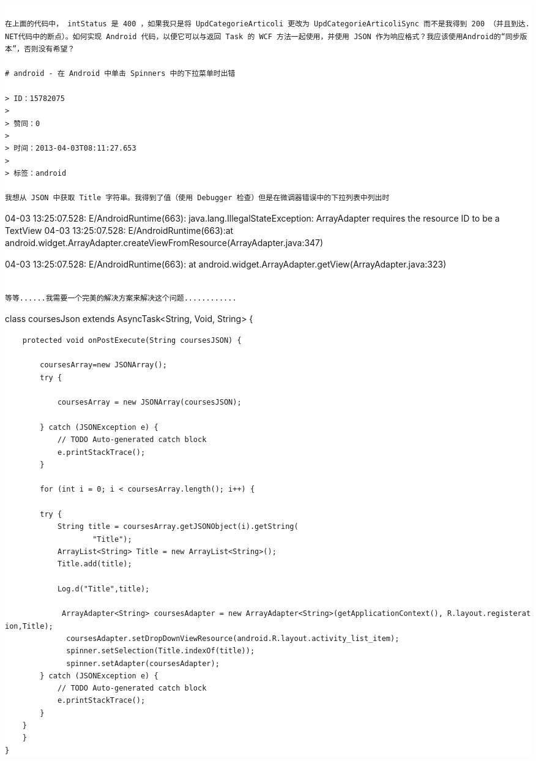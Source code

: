 ```

在上面的代码中， intStatus 是 400 ，如果我只是将 UpdCategorieArticoli 更改为 UpdCategorieArticoliSync 而不是我得到 200 （并且到达.NET代码中的断点）。如何实现 Android 代码，以便它可以与返回 Task 的 WCF 方法一起使用，并使用 JSON 作为响应格式？我应该使用Android的“同步版本”，否则没有希望？

# android - 在 Android 中单击 Spinners 中的下拉菜单时出错

> ID：15782075
> 
> 赞同：0
> 
> 时间：2013-04-03T08:11:27.653
> 
> 标签：android

我想从 JSON 中获取 Title 字符串。我得到了值（使用 Debugger 检查）但是在微调器错误中的下拉列表中列出时

```
 04-03 13:25:07.528: E/AndroidRuntime(663):
 java.lang.IllegalStateException: ArrayAdapter requires the resource ID
 to be a TextView 04-03 13:25:07.528: E/AndroidRuntime(663):at
 android.widget.ArrayAdapter.createViewFromResource(ArrayAdapter.java:347)

 04-03 13:25:07.528: E/AndroidRuntime(663):     at
 android.widget.ArrayAdapter.getView(ArrayAdapter.java:323) 
```

等等......我需要一个完美的解决方案来解决这个问题............

```
class coursesJson extends AsyncTask<String, Void, String> {

        protected void onPostExecute(String coursesJSON) {

            coursesArray=new JSONArray();
            try {

                coursesArray = new JSONArray(coursesJSON);

            } catch (JSONException e) {
                // TODO Auto-generated catch block
                e.printStackTrace();
            }

            for (int i = 0; i < coursesArray.length(); i++) {

            try {
                String title = coursesArray.getJSONObject(i).getString(
                        "Title");
                ArrayList<String> Title = new ArrayList<String>();
                Title.add(title);

                Log.d("Title",title);

                 ArrayAdapter<String> coursesAdapter = new ArrayAdapter<String>(getApplicationContext(), R.layout.registeration,Title);
                  coursesAdapter.setDropDownViewResource(android.R.layout.activity_list_item);
                  spinner.setSelection(Title.indexOf(title));
                  spinner.setAdapter(coursesAdapter);
            } catch (JSONException e) {
                // TODO Auto-generated catch block
                e.printStackTrace();
            }
        }
        }
    }
